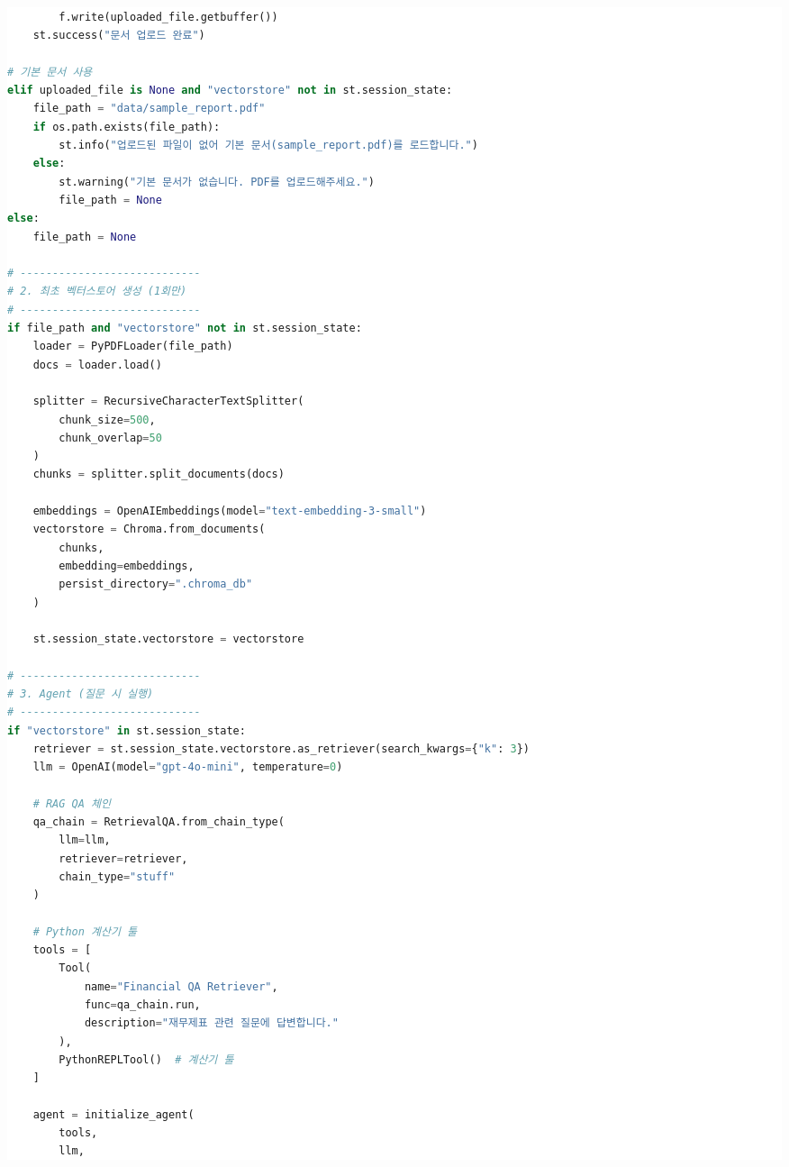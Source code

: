 ```python
        f.write(uploaded_file.getbuffer())
    st.success("문서 업로드 완료")

# 기본 문서 사용
elif uploaded_file is None and "vectorstore" not in st.session_state:
    file_path = "data/sample_report.pdf"
    if os.path.exists(file_path):
        st.info("업로드된 파일이 없어 기본 문서(sample_report.pdf)를 로드합니다.")
    else:
        st.warning("기본 문서가 없습니다. PDF를 업로드해주세요.")
        file_path = None
else:
    file_path = None

# ----------------------------
# 2. 최초 벡터스토어 생성 (1회만)
# ----------------------------
if file_path and "vectorstore" not in st.session_state:
    loader = PyPDFLoader(file_path)
    docs = loader.load()

    splitter = RecursiveCharacterTextSplitter(
        chunk_size=500,
        chunk_overlap=50
    )
    chunks = splitter.split_documents(docs)

    embeddings = OpenAIEmbeddings(model="text-embedding-3-small")
    vectorstore = Chroma.from_documents(
        chunks,
        embedding=embeddings,
        persist_directory=".chroma_db"
    )

    st.session_state.vectorstore = vectorstore

# ----------------------------
# 3. Agent (질문 시 실행)
# ----------------------------
if "vectorstore" in st.session_state:
    retriever = st.session_state.vectorstore.as_retriever(search_kwargs={"k": 3})
    llm = OpenAI(model="gpt-4o-mini", temperature=0)

    # RAG QA 체인
    qa_chain = RetrievalQA.from_chain_type(
        llm=llm,
        retriever=retriever,
        chain_type="stuff"
    )

    # Python 계산기 툴
    tools = [
        Tool(
            name="Financial QA Retriever",
            func=qa_chain.run,
            description="재무제표 관련 질문에 답변합니다."
        ),
        PythonREPLTool()  # 계산기 툴
    ]

    agent = initialize_agent(
        tools,
        llm,
```
